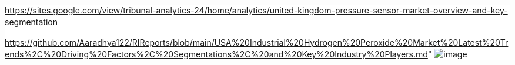 <a href=https://sites.google.com/view/tribunal-analytics-24/home/analytics/united-kingdom-pressure-sensor-market-overview-and-key-segmentation>https://sites.google.com/view/tribunal-analytics-24/home/analytics/united-kingdom-pressure-sensor-market-overview-and-key-segmentation</a>

<a href=https://github.com/Aaradhya122/RIReports/blob/main/USA%20Industrial%20Hydrogen%20Peroxide%20Market%20Latest%20Trends%2C%20Driving%20Factors%2C%20Segmentations%2C%20and%20Key%20Industry%20Players.md>https://github.com/Aaradhya122/RIReports/blob/main/USA%20Industrial%20Hydrogen%20Peroxide%20Market%20Latest%20Trends%2C%20Driving%20Factors%2C%20Segmentations%2C%20and%20Key%20Industry%20Players.md</a>"
![image](https://github.com/user-attachments/assets/9829383e-9543-4d8d-bd3e-fad40c88e7dc)

